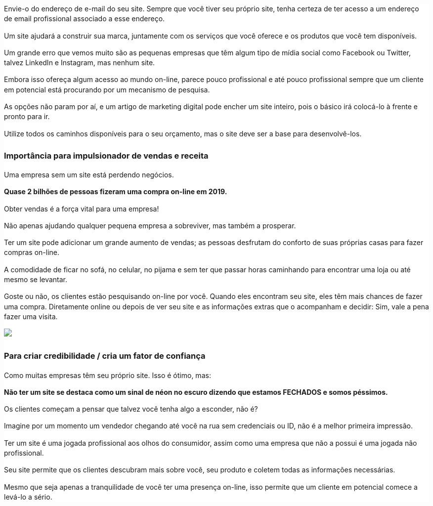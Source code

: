 Envie-o do endereço de e-mail do seu site. Sempre que você tiver seu próprio site, tenha certeza de ter acesso a um endereço de email profissional associado a esse endereço.

Um site ajudará a construir sua marca, juntamente com os serviços que você oferece e os produtos que você tem disponíveis.

Um grande erro que vemos muito são as pequenas empresas que têm algum tipo de mídia social como Facebook ou Twitter, talvez LinkedIn e Instagram, mas nenhum site.

Embora isso ofereça algum acesso ao mundo on-line, parece pouco profissional e até pouco profissional sempre que um cliente em potencial está procurando por um mecanismo de pesquisa.

As opções não param por aí, e um artigo de marketing digital pode encher um site inteiro, pois o básico irá colocá-lo à frente e pronto para ir.

Utilize todos os caminhos disponíveis para o seu orçamento, mas o site deve ser a base para desenvolvê-los.

### Importância para impulsionador de vendas e receita

Uma empresa sem um site está perdendo negócios.

**Quase 2 bilhões de pessoas fizeram uma compra on-line em 2019.**

Obter vendas é a força vital para uma empresa!

Não apenas ajudando qualquer pequena empresa a sobreviver, mas também a prosperar.

Ter um site pode adicionar um grande aumento de vendas; as pessoas desfrutam do conforto de suas próprias casas para fazer compras on-line.

A comodidade de ficar no sofá, no celular, no pijama e sem ter que passar horas caminhando para encontrar uma loja ou até mesmo se levantar.

Goste ou não, os clientes estão pesquisando on-line por você. Quando eles encontram seu site, eles têm mais chances de fazer uma compra. Diretamente online ou depois de ver seu site e as informações extras que o acompanham e decidir: Sim, vale a pena fazer uma visita.

![](https://xtreamwayz.com/wp-content/uploads/2019/12/salesincrease-300x169.png)

### Para criar credibilidade / cria um fator de confiança

Como muitas empresas têm seu próprio site. Isso é ótimo, mas:

**Não ter um site se destaca como um sinal de néon no escuro dizendo que estamos FECHADOS e somos péssimos.**

Os clientes começam a pensar que talvez você tenha algo a esconder, não é?

Imagine por um momento um vendedor chegando até você na rua sem credenciais ou ID, não é a melhor primeira impressão.

Ter um site é uma jogada profissional aos olhos do consumidor, assim como uma empresa que não a possui é uma jogada não profissional.

Seu site permite que os clientes descubram mais sobre você, seu produto e coletem todas as informações necessárias.

Mesmo que seja apenas a tranquilidade de você ter uma presença on-line, isso permite que um cliente em potencial comece a levá-lo a sério.
